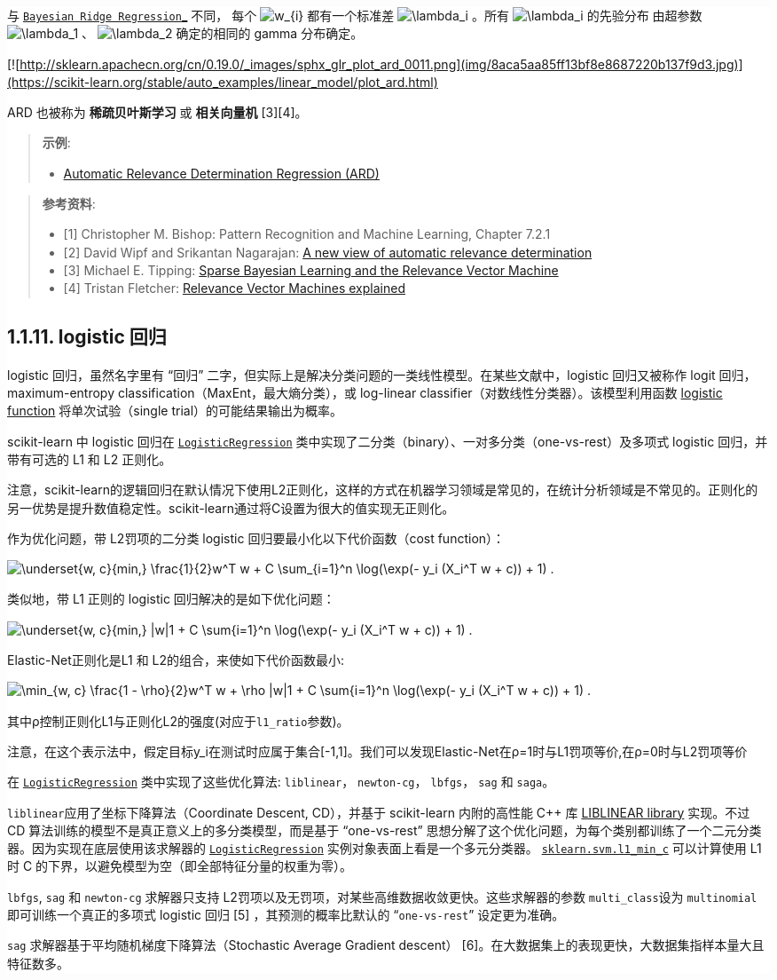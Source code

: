 与 [`Bayesian Ridge Regression`_](#id53) 不同， 每个 ![w_{i}](img/848835d5b40c5bd74a6e592a65eed5d6.jpg) 都有一个标准差 ![\lambda_i](img/fc333385a9012524b39bc23303de30d4.jpg) 。所有 ![\lambda_i](img/fc333385a9012524b39bc23303de30d4.jpg) 的先验分布 由超参数 ![\lambda_1](img/a6334506478d6feb4025038294ccfa00.jpg) 、 ![\lambda_2](img/535f86af715e90b9c394e3cbf53d99eb.jpg) 确定的相同的 gamma 分布确定。

[![http://sklearn.apachecn.org/cn/0.19.0/_images/sphx_glr_plot_ard_0011.png](img/8aca5aa85ff13bf8e8687220b137f9d3.jpg)](https://scikit-learn.org/stable/auto_examples/linear_model/plot_ard.html)

ARD 也被称为 **稀疏贝叶斯学习** 或 **相关向量机** [3][4]。

> **示例**:
>
>*   [Automatic Relevance Determination Regression (ARD)](https://scikit-learn.org/stable/auto_examples/linear_model/plot_ard.html#sphx-glr-auto-examples-linear-model-plot-ard-py)

> **参考资料**:
>*  [1] Christopher M. Bishop: Pattern Recognition and Machine Learning, Chapter 7.2.1
>*  [2] David Wipf and Srikantan Nagarajan: [A new view of automatic relevance determination](http://papers.nips.cc/paper/3372-a-new-view-of-automatic-relevance-determination.pdf)
>*  [3] Michael E. Tipping: [Sparse Bayesian Learning and the Relevance Vector Machine](http://www.jmlr.org/papers/volume1/tipping01a/tipping01a.pdf)
>*  [4] Tristan Fletcher: [Relevance Vector Machines explained](http://www.tristanfletcher.co.uk/RVM%20Explained.pdf)

## 1.1.11. logistic 回归

logistic 回归，虽然名字里有 “回归” 二字，但实际上是解决分类问题的一类线性模型。在某些文献中，logistic 回归又被称作 logit 回归，maximum-entropy classification（MaxEnt，最大熵分类），或 log-linear classifier（对数线性分类器）。该模型利用函数 [logistic function](https://en.wikipedia.org/wiki/Logistic_function) 将单次试验（single trial）的可能结果输出为概率。

scikit-learn 中 logistic 回归在 [`LogisticRegression`](https://scikit-learn.org/stable/modules/generated/sklearn.linear_model.LogisticRegression.html#sklearn.linear_model.LogisticRegression) 类中实现了二分类（binary）、一对多分类（one-vs-rest）及多项式 logistic 回归，并带有可选的 L1 和 L2 正则化。

注意，scikit-learn的逻辑回归在默认情况下使用L2正则化，这样的方式在机器学习领域是常见的，在统计分析领域是不常见的。正则化的另一优势是提升数值稳定性。scikit-learn通过将C设置为很大的值实现无正则化。

作为优化问题，带 L2罚项的二分类 logistic 回归要最小化以下代价函数（cost function）：

![\underset{w, c}{min\,} \frac{1}{2}w^T w + C \sum_{i=1}^n \log(\exp(- y_i (X_i^T w + c)) + 1) .](img/203c5a2c58d6567a86dbc86faa92209e.jpg)

类似地，带 L1 正则的 logistic 回归解决的是如下优化问题：

![\underset{w, c}{min\,} \|w\|_1 + C \sum_{i=1}^n \log(\exp(- y_i (X_i^T w + c)) + 1) .](img/d7ff3091308658ce388554d420581459.jpg)

Elastic-Net正则化是L1 和 L2的组合，来使如下代价函数最小:

![\min_{w, c} \frac{1 - \rho}{2}w^T w + \rho \|w\|_1 + C \sum_{i=1}^n \log(\exp(- y_i (X_i^T w + c)) + 1) .](img/021new1.jpg)

其中ρ控制正则化L1与正则化L2的强度(对应于`l1_ratio`参数)。

注意，在这个表示法中，假定目标y_i在测试时应属于集合\[-1,1\]。我们可以发现Elastic-Net在ρ=1时与L1罚项等价,在ρ=0时与L2罚项等价

在 [`LogisticRegression`](https://scikit-learn.org/stable/modules/generated/sklearn.linear_model.LogisticRegression.html#sklearn.linear_model.LogisticRegression) 类中实现了这些优化算法: `liblinear`， `newton-cg`， `lbfgs`， `sag` 和 `saga`。

`liblinear`应用了坐标下降算法（Coordinate Descent, CD），并基于 scikit-learn 内附的高性能 C++ 库 [LIBLINEAR library](http://www.csie.ntu.edu.tw/~cjlin/liblinear/) 实现。不过 CD 算法训练的模型不是真正意义上的多分类模型，而是基于 “one-vs-rest” 思想分解了这个优化问题，为每个类别都训练了一个二元分类器。因为实现在底层使用该求解器的 [`LogisticRegression`](https://scikit-learn.org/stable/modules/generated/sklearn.linear_model.LogisticRegression.html#sklearn.linear_model.LogisticRegression) 实例对象表面上看是一个多元分类器。 [`sklearn.svm.l1_min_c`](https://scikit-learn.org/stable/modules/generated/sklearn.svm.l1_min_c.html#sklearn.svm.l1_min_c) 可以计算使用 L1时 C 的下界，以避免模型为空（即全部特征分量的权重为零）。

`lbfgs`, `sag` 和 `newton-cg` 求解器只支持 L2罚项以及无罚项，对某些高维数据收敛更快。这些求解器的参数 `multi_class`设为 `multinomial` 即可训练一个真正的多项式 logistic 回归 [5] ，其预测的概率比默认的 “`one-vs-rest`” 设定更为准确。

 `sag` 求解器基于平均随机梯度下降算法（Stochastic Average Gradient descent） [6]。在大数据集上的表现更快，大数据集指样本量大且特征数多。
